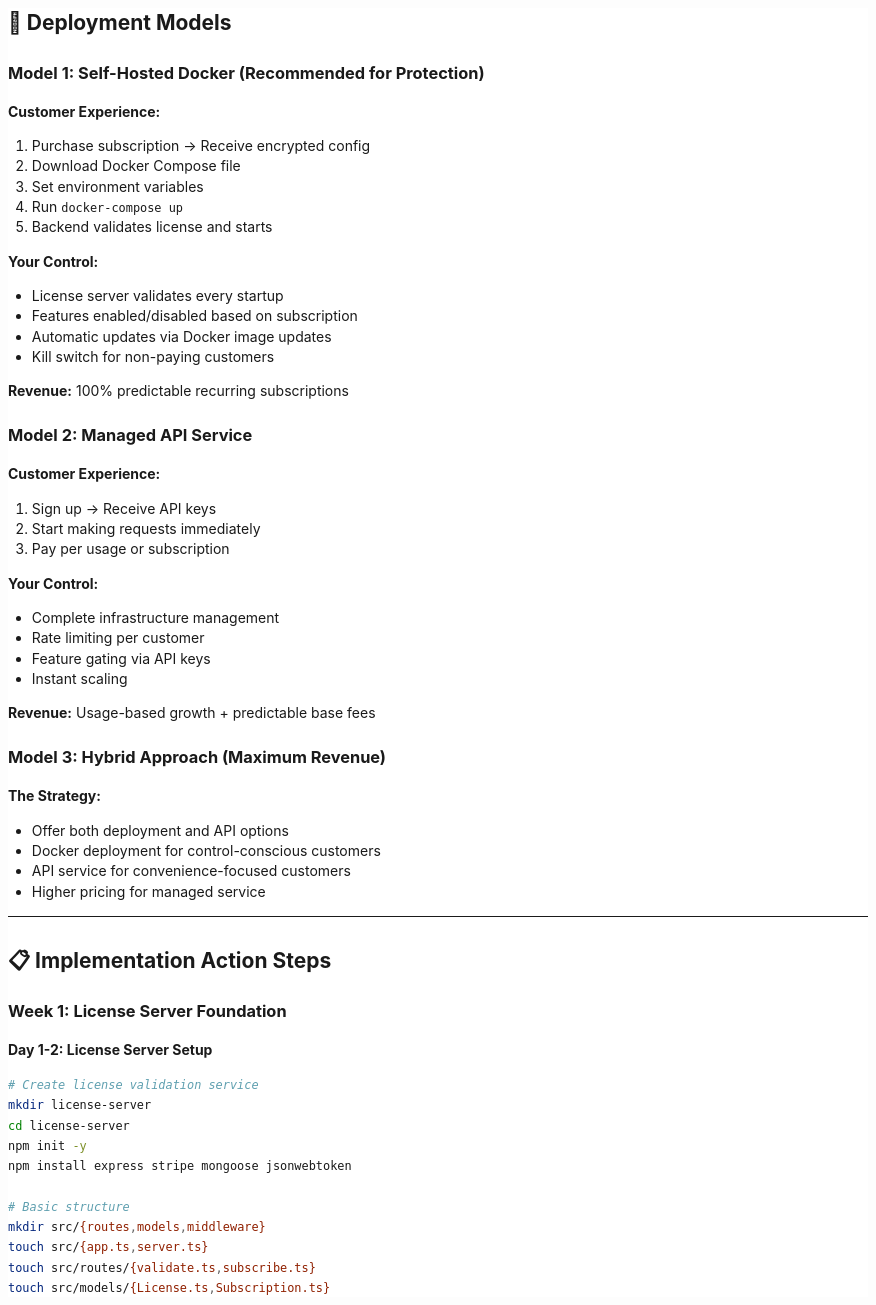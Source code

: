 
## 🎯 Deployment Models

### Model 1: Self-Hosted Docker (Recommended for Protection)

**Customer Experience:**
1. Purchase subscription → Receive encrypted config
2. Download Docker Compose file
3. Set environment variables
4. Run `docker-compose up`
5. Backend validates license and starts

**Your Control:**
- License server validates every startup
- Features enabled/disabled based on subscription
- Automatic updates via Docker image updates
- Kill switch for non-paying customers

**Revenue:** 100% predictable recurring subscriptions

### Model 2: Managed API Service

**Customer Experience:**
1. Sign up → Receive API keys
2. Start making requests immediately
3. Pay per usage or subscription

**Your Control:**
- Complete infrastructure management
- Rate limiting per customer
- Feature gating via API keys
- Instant scaling

**Revenue:** Usage-based growth + predictable base fees

### Model 3: Hybrid Approach (Maximum Revenue)

**The Strategy:**
- Offer both deployment and API options
- Docker deployment for control-conscious customers
- API service for convenience-focused customers
- Higher pricing for managed service

---

## 📋 Implementation Action Steps

### Week 1: License Server Foundation

**Day 1-2: License Server Setup**
```bash
# Create license validation service
mkdir license-server
cd license-server
npm init -y
npm install express stripe mongoose jsonwebtoken

# Basic structure
mkdir src/{routes,models,middleware}
touch src/{app.ts,server.ts}
touch src/routes/{validate.ts,subscribe.ts}
touch src/models/{License.ts,Subscription.ts}
```
